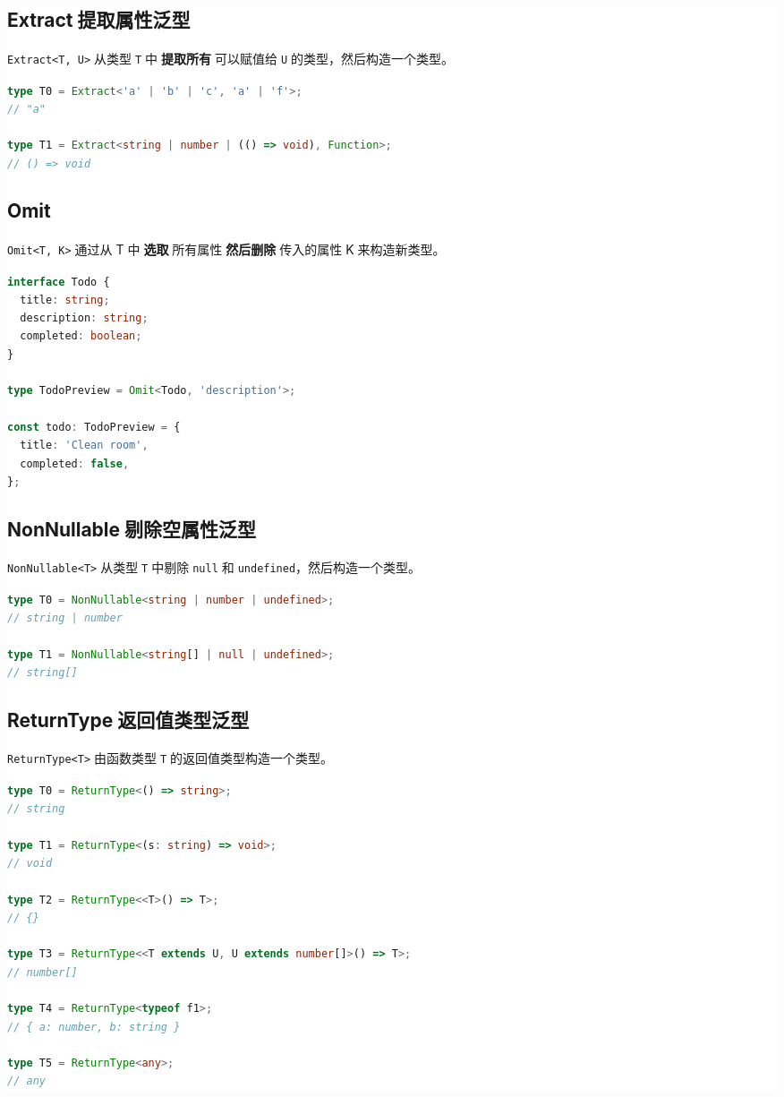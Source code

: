 ## Extract 提取属性泛型

`Extract<T, U>` 从类型 `T` 中 **提取所有** 可以赋值给 `U` 的类型，然后构造一个类型。

```ts
type T0 = Extract<'a' | 'b' | 'c', 'a' | 'f'>;
// "a"

type T1 = Extract<string | number | (() => void), Function>;
// () => void
```

## Omit

`Omit<T, K>` 通过从 T 中 **选取** 所有属性 **然后删除** 传入的属性 K 来构造新类型。

```ts
interface Todo {
  title: string;
  description: string;
  completed: boolean;
}

type TodoPreview = Omit<Todo, 'description'>;

const todo: TodoPreview = {
  title: 'Clean room',
  completed: false,
};
```

## NonNullable 剔除空属性泛型

`NonNullable<T>` 从类型 `T` 中剔除 `null` 和 `undefined`，然后构造一个类型。

```ts
type T0 = NonNullable<string | number | undefined>;
// string | number

type T1 = NonNullable<string[] | null | undefined>;
// string[]
```

## ReturnType 返回值类型泛型

`ReturnType<T>` 由函数类型 `T` 的返回值类型构造一个类型。

```ts
type T0 = ReturnType<() => string>;
// string

type T1 = ReturnType<(s: string) => void>;
// void

type T2 = ReturnType<<T>() => T>;
// {}

type T3 = ReturnType<<T extends U, U extends number[]>() => T>;
// number[]

type T4 = ReturnType<typeof f1>;
// { a: number, b: string }

type T5 = ReturnType<any>;
// any
```